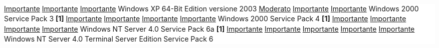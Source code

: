 <td style="border:1px solid black;"><a href="http://www.microsoft.com/downloads/details.aspx?familyid=a7a5077b-4bf0-441a-ab43-d6a5e1b698e9">Importante</a></td>
<td style="border:1px solid black;"></td>
<td style="border:1px solid black;"><a href="http://www.microsoft.com/downloads/details.aspx?familyid=4970da24-8c3b-4d99-8f89-13e8af2e4382">Importante</a></td>
<td style="border:1px solid black;"><a href="http://www.microsoft.com/downloads/details.aspx?familyid=1649ae1e-0abf-4d31-be12-3982c5146ae8">Importante</a></td>
<td style="border:1px solid black;"></td>
</tr>
<tr class="odd">
<td style="border:1px solid black;">Windows XP 64-Bit Edition versione 2003</td>
<td style="border:1px solid black;"></td>
<td style="border:1px solid black;"><a href="http://www.microsoft.com/downloads/details.aspx?familyid=005930c0-4c3f-4fd3-9e08-d586632c5486">Moderato</a></td>
<td style="border:1px solid black;"></td>
<td style="border:1px solid black;"><a href="http://www.microsoft.com/downloads/details.aspx?familyid=06662d6d-e397-40f7-a7a6-9330fba17ebf">Importante</a></td>
<td style="border:1px solid black;"><a href="http://www.microsoft.com/downloads/details.aspx?familyid=95849ab9-36bf-4a90-bc37-3b4fb6dcdf9a">Importante</a></td>
<td style="border:1px solid black;"></td>
</tr>
<tr class="even">
<td style="border:1px solid black;">Windows 2000 Service Pack 3</td>
<td style="border:1px solid black;"><strong>[1]</strong></td>
<td style="border:1px solid black;"><a href="http://www.microsoft.com/downloads/details.aspx?familyid=c4b9d079-13f0-4e1e-834b-d2077838b9e1">Importante</a></td>
<td style="border:1px solid black;"></td>
<td style="border:1px solid black;"><a href="http://www.microsoft.com/downloads/details.aspx?familyid=da3dd6c9-db7e-40a6-afd0-5ed87c42190d">Importante</a></td>
<td style="border:1px solid black;"><a href="http://www.microsoft.com/downloads/details.aspx?familyid=efdea122-dda4-40b8-a7af-9ddcc3870c38">Importante</a></td>
<td style="border:1px solid black;"><a href="http://www.microsoft.com/downloads/details.aspx?familyid=40146b52-5546-489e-857e-01fe1ef709b2">Importante</a></td>
</tr>
<tr class="odd">
<td style="border:1px solid black;">Windows 2000 Service Pack 4</td>
<td style="border:1px solid black;"><strong>[1]</strong></td>
<td style="border:1px solid black;"><a href="http://www.microsoft.com/downloads/details.aspx?familyid=c4b9d079-13f0-4e1e-834b-d2077838b9e1">Importante</a></td>
<td style="border:1px solid black;"></td>
<td style="border:1px solid black;"><a href="http://www.microsoft.com/downloads/details.aspx?familyid=da3dd6c9-db7e-40a6-afd0-5ed87c42190d">Importante</a></td>
<td style="border:1px solid black;"><a href="http://www.microsoft.com/downloads/details.aspx?familyid=efdea122-dda4-40b8-a7af-9ddcc3870c38">Importante</a></td>
<td style="border:1px solid black;"><a href="http://www.microsoft.com/downloads/details.aspx?familyid=40146b52-5546-489e-857e-01fe1ef709b2">Importante</a></td>
</tr>
<tr class="even">
<td style="border:1px solid black;">Windows NT Server 4.0 Service Pack 6a</td>
<td style="border:1px solid black;"><strong>[1]</strong></td>
<td style="border:1px solid black;"><a href="http://www.microsoft.com/downloads/details.aspx?familyid=ac2de442-6c98-4545-8072-2be4064466cd">Importante</a></td>
<td style="border:1px solid black;"><a href="http://www.microsoft.com/downloads/details.aspx?familyid=7cc7f82d-f2a2-49aa-bf33-897498898ead">Importante</a></td>
<td style="border:1px solid black;"><a href="http://www.microsoft.com/downloads/details.aspx?familyid=4c87af7b-0ee5-4761-ad58-3698d39b62be">Importante</a></td>
<td style="border:1px solid black;"><a href="http://www.microsoft.com/downloads/details.aspx?familyid=325eaa8f-af09-4839-b9e8-bb218c7a8564">Importante</a></td>
<td style="border:1px solid black;"><a href="http://www.microsoft.com/downloads/details.aspx?familyid=38e9db8c-5c43-4e9a-9dc9-97c2686a45f1">Importante</a></td>
</tr>
<tr class="odd">
<td style="border:1px solid black;">Windows NT Server 4.0 Terminal Server Edition Service Pack 6</td>